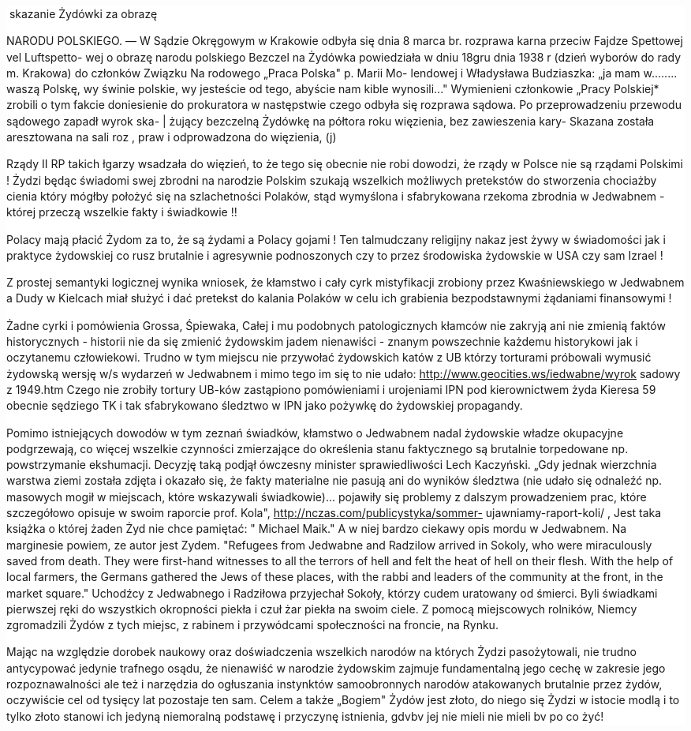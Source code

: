  skazanie Żydówki za obrazę

NARODU POLSKIEGO. — W Sądzie Okręgowym w Krakowie odbyła się dnia 8 marca br. rozprawa karna prze­ciw Fajdze Spettowej vel Luftspetto- wej o obrazę narodu polskiego Bezczel na Żydówka powiedziała w dniu 18gru dnia 1938 r (dzień wyborów do rady m. Krakowa) do członków Związku Na rodowego „Praca Polska" p. Marii Mo- lendowej i Władysława Budziaszka: „ja mam w........ waszą Polskę, wy świnie polskie, wy jesteście od tego, abyście nam kible wynosili..." Wymienieni członkowie „Pracy Polskiej* zrobili o tym fakcie doniesienie do prokurato­ra w następstwie czego odbyła się roz­prawa sądowa. Po przeprowadzeniu przewodu sądowego zapadł wyrok ska- | żujący bezczelną Żydówkę na półtora roku więzienia, bez zawieszenia kary- Skazana została aresztowana na sali roz , praw i odprowadzona do więzienia, (j)

Rządy II RP takich łgarzy wsadzała do więzień, to że tego się obecnie nie robi dowodzi, że rządy w Polsce nie są rządami Polskimi ! Żydzi będąc świadomi swej zbrodni na narodzie Polskim szukają wszelkich możliwych pretekstów do stworzenia chociażby cienia który mógłby położyć się na szlachetności Polaków, stąd wymyślona i sfabrykowana rzekoma zbrodnia w Jedwabnem - której przeczą wszelkie fakty i świadkowie !!

Polacy mają płacić Żydom za to, że są żydami a Polacy gojami ! Ten talmudczany religijny nakaz jest żywy w świadomości jak i praktyce żydowskiej co rusz brutalnie i agresywnie podnoszonych czy to przez środowiska żydowskie w USA czy sam Izrael !

Z prostej semantyki logicznej wynika wniosek, że kłamstwo i cały cyrk mistyfikacji zrobiony przez Kwaśniewskiego w Jedwabnem a Dudy w Kielcach miał służyć i dać pretekst do kalania Polaków w celu ich grabienia bezpodstawnymi żądaniami finansowymi !

Żadne cyrki i pomówienia Grossa, Śpiewaka, Całej i mu podobnych patologicznych kłamców nie zakryją ani nie zmienią faktów historycznych - historii nie da się zmienić żydowskim jadem nienawiści - znanym powszechnie każdemu historykowi jak i oczytanemu człowiekowi. Trudno w tym miejscu nie przywołać żydowskich katów z UB którzy torturami próbowali wymusić żydowską wersję w/s wydarzeń w Jedwabnem i mimo tego im się to nie udało: http://www.geocities.ws/iedwabne/wyrok sadowy z 1949.htm Czego nie zrobiły tortury UB-ków zastąpiono pomówieniami i urojeniami IPN pod kierownictwem żyda Kieresa 59 obecnie sędziego TK i tak sfabrykowano śledztwo w IPN jako pożywkę do żydowskiej propagandy.

Pomimo istniejących dowodów w tym zeznań świadków, kłamstwo o Jedwabnem nadal żydowskie władze okupacyjne podgrzewają, co więcej wszelkie czynności zmierzające do określenia stanu faktycznego są brutalnie torpedowane np. powstrzymanie ekshumacji. Decyzję taką podjął ówczesny minister sprawiedliwości Lech Kaczyński. „Gdy jednak wierzchnia warstwa ziemi została zdjęta i okazało się, że fakty materialne nie pasują ani do wyników śledztwa (nie udało się odnaleźć np. masowych mogił w miejscach, które wskazywali świadkowie)... pojawiły się problemy z dalszym prowadzeniem prac, które szczegółowo opisuje w swoim raporcie prof. Kola", http://nczas.com/publicystyka/sommer- ujawniamy-raport-koli/ ,
Jest taka książka o której żaden Żyd nie chce pamiętać: " Michael Maik." A w niej bardzo ciekawy opis mordu w Jedwabnem. Na marginesie powiem, ze autor jest Zydem. "Refugees from Jedwabne and Radzilow arrived in Sokoly, who were miraculously saved from death. They were first-hand witnesses to all the terrors of hell and felt the heat of hell on their flesh. With the help of local farmers, the Germans gathered the Jews of these places, with the rabbi and leaders of the community at the front, in the market square." Uchodźcy z Jedwabnego i Radziłowa przyjechał Sokoły, którzy cudem uratowany od śmierci. Byli świadkami pierwszej ręki do wszystkich okropności piekła i czuł żar piekła na swoim ciele. Z pomocą miejscowych rolników, Niemcy zgromadzili Żydów z tych miejsc, z rabinem i przywódcami społeczności na froncie, na Rynku.

Mając na względzie dorobek naukowy oraz doświadczenia wszelkich narodów na których Żydzi pasożytowali, nie trudno antycypować jedynie trafnego osądu, że nienawiść w narodzie żydowskim zajmuje fundamentalną jego cechę w zakresie jego rozpoznawalności ale też i narzędzia do ogłuszania instynktów samoobronnych narodów atakowanych brutalnie przez żydów, oczywiście cel od tysięcy lat pozostaje ten sam. Celem a także „Bogiem" Żydów jest złoto, do niego się Żydzi w istocie modlą i to tylko złoto stanowi ich jedyną niemoralną podstawę i przyczynę istnienia, gdvbv jej nie mieli nie mieli bv po co żyć!
